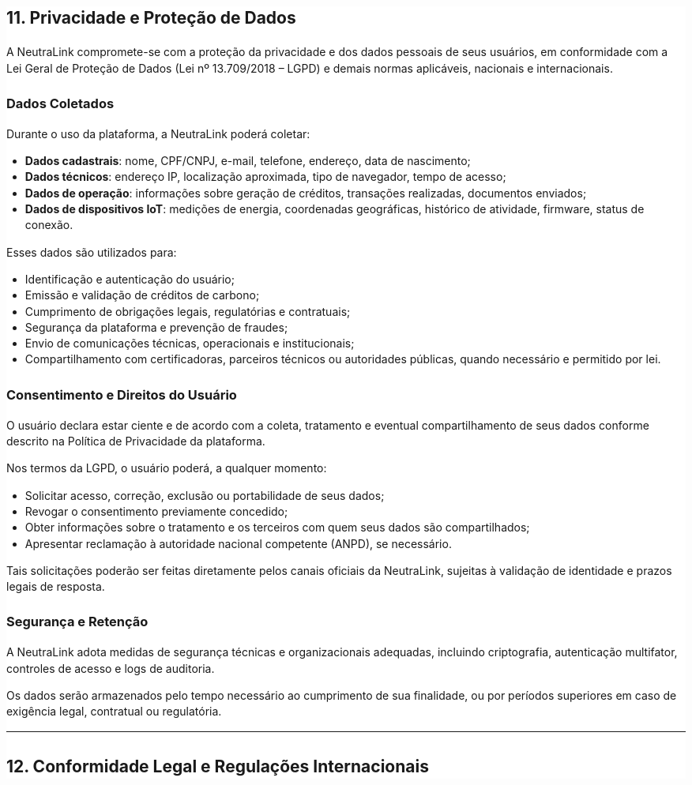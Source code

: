 ## 11. Privacidade e Proteção de Dados

A NeutraLink compromete-se com a proteção da privacidade e dos dados pessoais de seus usuários, em conformidade com a Lei Geral de Proteção de Dados (Lei nº 13.709/2018 – LGPD) e demais normas aplicáveis, nacionais e internacionais.

### Dados Coletados

Durante o uso da plataforma, a NeutraLink poderá coletar:

- **Dados cadastrais**: nome, CPF/CNPJ, e-mail, telefone, endereço, data de nascimento;
- **Dados técnicos**: endereço IP, localização aproximada, tipo de navegador, tempo de acesso;
- **Dados de operação**: informações sobre geração de créditos, transações realizadas, documentos enviados;
- **Dados de dispositivos IoT**: medições de energia, coordenadas geográficas, histórico de atividade, firmware, status de conexão.

Esses dados são utilizados para:

- Identificação e autenticação do usuário;
- Emissão e validação de créditos de carbono;
- Cumprimento de obrigações legais, regulatórias e contratuais;
- Segurança da plataforma e prevenção de fraudes;
- Envio de comunicações técnicas, operacionais e institucionais;
- Compartilhamento com certificadoras, parceiros técnicos ou autoridades públicas, quando necessário e permitido por lei.

### Consentimento e Direitos do Usuário

O usuário declara estar ciente e de acordo com a coleta, tratamento e eventual compartilhamento de seus dados conforme descrito na Política de Privacidade da plataforma.

Nos termos da LGPD, o usuário poderá, a qualquer momento:

- Solicitar acesso, correção, exclusão ou portabilidade de seus dados;
- Revogar o consentimento previamente concedido;
- Obter informações sobre o tratamento e os terceiros com quem seus dados são compartilhados;
- Apresentar reclamação à autoridade nacional competente (ANPD), se necessário.

Tais solicitações poderão ser feitas diretamente pelos canais oficiais da NeutraLink, sujeitas à validação de identidade e prazos legais de resposta.

### Segurança e Retenção

A NeutraLink adota medidas de segurança técnicas e organizacionais adequadas, incluindo criptografia, autenticação multifator, controles de acesso e logs de auditoria.

Os dados serão armazenados pelo tempo necessário ao cumprimento de sua finalidade, ou por períodos superiores em caso de exigência legal, contratual ou regulatória.

---

## 12. Conformidade Legal e Regulações Internacionais
